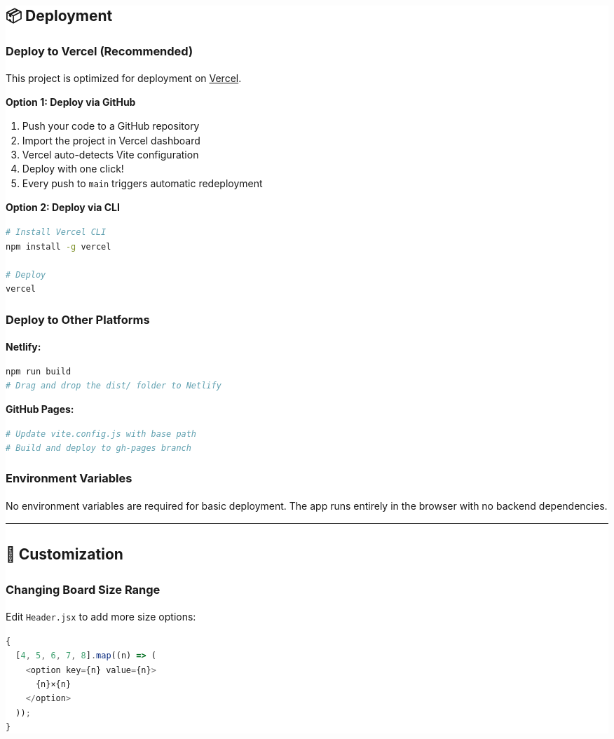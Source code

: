 
## 📦 Deployment

### Deploy to Vercel (Recommended)

This project is optimized for deployment on [Vercel](https://vercel.com/).

**Option 1: Deploy via GitHub**

1. Push your code to a GitHub repository
2. Import the project in Vercel dashboard
3. Vercel auto-detects Vite configuration
4. Deploy with one click!
5. Every push to `main` triggers automatic redeployment

**Option 2: Deploy via CLI**

```bash
# Install Vercel CLI
npm install -g vercel

# Deploy
vercel
```

### Deploy to Other Platforms

**Netlify:**

```bash
npm run build
# Drag and drop the dist/ folder to Netlify
```

**GitHub Pages:**

```bash
# Update vite.config.js with base path
# Build and deploy to gh-pages branch
```

### Environment Variables

No environment variables are required for basic deployment. The app runs entirely in the browser with no backend dependencies.

---

## 🎨 Customization

### Changing Board Size Range

Edit `Header.jsx` to add more size options:

```javascript
{
  [4, 5, 6, 7, 8].map((n) => (
    <option key={n} value={n}>
      {n}×{n}
    </option>
  ));
}
```

